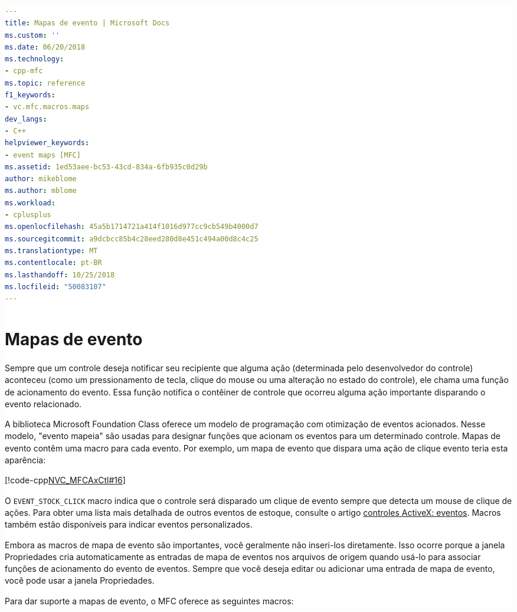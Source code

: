 ```yaml
---
title: Mapas de evento | Microsoft Docs
ms.custom: ''
ms.date: 06/20/2018
ms.technology:
- cpp-mfc
ms.topic: reference
f1_keywords:
- vc.mfc.macros.maps
dev_langs:
- C++
helpviewer_keywords:
- event maps [MFC]
ms.assetid: 1ed53aee-bc53-43cd-834a-6fb935c0d29b
author: mikeblome
ms.author: mblome
ms.workload:
- cplusplus
ms.openlocfilehash: 45a5b1714721a414f1016d977cc9cb549b4000d7
ms.sourcegitcommit: a9dcbcc85b4c28eed280d8e451c494a00d8c4c25
ms.translationtype: MT
ms.contentlocale: pt-BR
ms.lasthandoff: 10/25/2018
ms.locfileid: "50083107"
---
```

# <a name="event-maps"></a>Mapas de evento

Sempre que um controle deseja notificar seu recipiente que alguma ação (determinada pelo desenvolvedor do controle) aconteceu (como um pressionamento de tecla, clique do mouse ou uma alteração no estado do controle), ele chama uma função de acionamento do evento. Essa função notifica o contêiner de controle que ocorreu alguma ação importante disparando o evento relacionado.

A biblioteca Microsoft Foundation Class oferece um modelo de programação com otimização de eventos acionados. Nesse modelo, "evento mapeia" são usadas para designar funções que acionam os eventos para um determinado controle. Mapas de evento contêm uma macro para cada evento. Por exemplo, um mapa de evento que dispara uma ação de clique evento teria esta aparência:

[!code-cpp[NVC_MFCAxCtl#16](../../mfc/reference/codesnippet/cpp/event-maps_1.cpp)]

O `EVENT_STOCK_CLICK` macro indica que o controle será disparado um clique de evento sempre que detecta um mouse de clique de ações. Para obter uma lista mais detalhada de outros eventos de estoque, consulte o artigo [controles ActiveX: eventos](../../mfc/mfc-activex-controls-events.md). Macros também estão disponíveis para indicar eventos personalizados.

Embora as macros de mapa de evento são importantes, você geralmente não inseri-los diretamente. Isso ocorre porque a janela Propriedades cria automaticamente as entradas de mapa de eventos nos arquivos de origem quando usá-lo para associar funções de acionamento do evento de eventos. Sempre que você deseja editar ou adicionar uma entrada de mapa de evento, você pode usar a janela Propriedades.

Para dar suporte a mapas de evento, o MFC oferece as seguintes macros:
